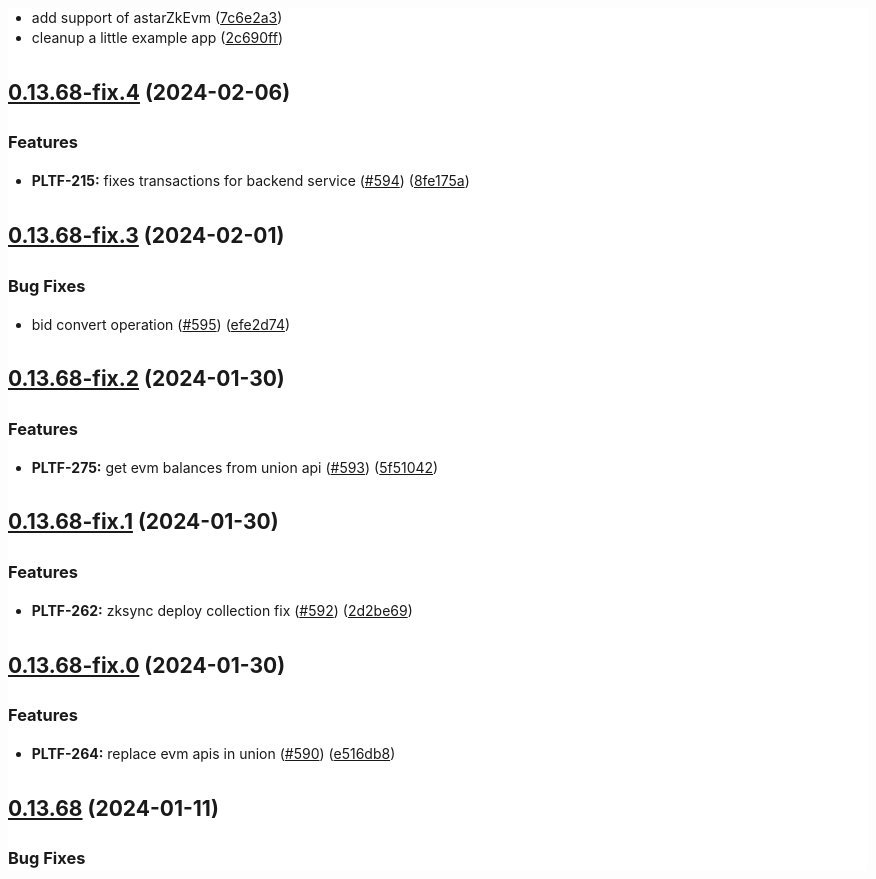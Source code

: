 - add support of astarZkEvm ([7c6e2a3](https://github.com/rarible/sdk/commit/7c6e2a3524594958755af16013afc0b8fe611931))
- cleanup a little example app ([2c690ff](https://github.com/rarible/sdk/commit/2c690ffec8b2b91cede62ae4c1d071cc4f21e15d))

## [0.13.68-fix.4](https://github.com/rarible/sdk/compare/v0.13.68-fix.3...v0.13.68-fix.4) (2024-02-06)

### Features

- **PLTF-215:** fixes transactions for backend service ([#594](https://github.com/rarible/sdk/issues/594)) ([8fe175a](https://github.com/rarible/sdk/commit/8fe175a85b6d4de16985653bc25a08b957758bae))

## [0.13.68-fix.3](https://github.com/rarible/sdk/compare/v0.13.68-fix.2...v0.13.68-fix.3) (2024-02-01)

### Bug Fixes

- bid convert operation ([#595](https://github.com/rarible/sdk/issues/595)) ([efe2d74](https://github.com/rarible/sdk/commit/efe2d74a829b64d16bd3ea24e1ea5d5f11082bd3))

## [0.13.68-fix.2](https://github.com/rarible/sdk/compare/v0.13.68-fix.1...v0.13.68-fix.2) (2024-01-30)

### Features

- **PLTF-275:** get evm balances from union api ([#593](https://github.com/rarible/sdk/issues/593)) ([5f51042](https://github.com/rarible/sdk/commit/5f510422c338e06ea10ab94bc98d0b65031626af))

## [0.13.68-fix.1](https://github.com/rarible/sdk/compare/v0.13.68-fix.0...v0.13.68-fix.1) (2024-01-30)

### Features

- **PLTF-262:** zksync deploy collection fix ([#592](https://github.com/rarible/sdk/issues/592)) ([2d2be69](https://github.com/rarible/sdk/commit/2d2be691c2491080bb5bced8f4db4576893b1d19))

## [0.13.68-fix.0](https://github.com/rarible/sdk/compare/v0.13.68...v0.13.68-fix.0) (2024-01-30)

### Features

- **PLTF-264:** replace evm apis in union ([#590](https://github.com/rarible/sdk/issues/590)) ([e516db8](https://github.com/rarible/sdk/commit/e516db8386bae0d95c1f9813c092f19573194999))

## [0.13.68](https://github.com/rarible/sdk/compare/v0.13.67...v0.13.68) (2024-01-11)

### Bug Fixes
